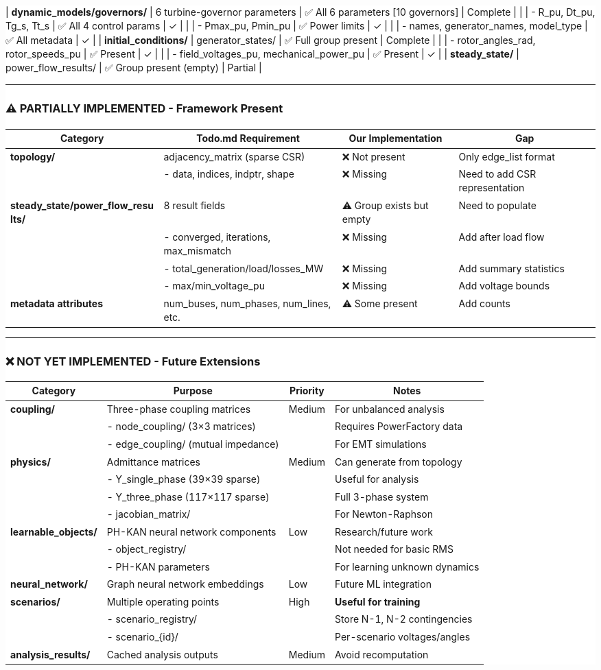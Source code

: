 | **dynamic_models/governors/** | 6 turbine-governor parameters | ✅ All 6 parameters [10 governors] | Complete |
| | - R_pu, Dt_pu, Tg_s, Tt_s | ✅ All 4 control params | ✓ |
| | - Pmax_pu, Pmin_pu | ✅ Power limits | ✓ |
| | - names, generator_names, model_type | ✅ All metadata | ✓ |
| **initial_conditions/** | generator_states/ | ✅ Full group present | Complete |
| | - rotor_angles_rad, rotor_speeds_pu | ✅ Present | ✓ |
| | - field_voltages_pu, mechanical_power_pu | ✅ Present | ✓ |
| **steady_state/** | power_flow_results/ | ✅ Group present (empty) | Partial |

---

### ⚠️ **PARTIALLY IMPLEMENTED** - Framework Present

| Category | Todo.md Requirement | Our Implementation | Gap |
|----------|-------------------|-------------------|-----|
| **topology/** | adjacency_matrix (sparse CSR) | ❌ Not present | Only edge_list format |
| | - data, indices, indptr, shape | ❌ Missing | Need to add CSR representation |
| **steady_state/power_flow_results/** | 8 result fields | ⚠️ Group exists but empty | Need to populate |
| | - converged, iterations, max_mismatch | ❌ Missing | Add after load flow |
| | - total_generation/load/losses_MW | ❌ Missing | Add summary statistics |
| | - max/min_voltage_pu | ❌ Missing | Add voltage bounds |
| **metadata attributes** | num_buses, num_phases, num_lines, etc. | ⚠️ Some present | Add counts |

---

### ❌ **NOT YET IMPLEMENTED** - Future Extensions

| Category | Purpose | Priority | Notes |
|----------|---------|----------|-------|
| **coupling/** | Three-phase coupling matrices | Medium | For unbalanced analysis |
| | - node_coupling/ (3×3 matrices) | | Requires PowerFactory data |
| | - edge_coupling/ (mutual impedance) | | For EMT simulations |
| **physics/** | Admittance matrices | Medium | Can generate from topology |
| | - Y_single_phase (39×39 sparse) | | Useful for analysis |
| | - Y_three_phase (117×117 sparse) | | Full 3-phase system |
| | - jacobian_matrix/ | | For Newton-Raphson |
| **learnable_objects/** | PH-KAN neural network components | Low | Research/future work |
| | - object_registry/ | | Not needed for basic RMS |
| | - PH-KAN parameters | | For learning unknown dynamics |
| **neural_network/** | Graph neural network embeddings | Low | Future ML integration |
| **scenarios/** | Multiple operating points | High | **Useful for training** |
| | - scenario_registry/ | | Store N-1, N-2 contingencies |
| | - scenario_{id}/ | | Per-scenario voltages/angles |
| **analysis_results/** | Cached analysis outputs | Medium | Avoid recomputation |